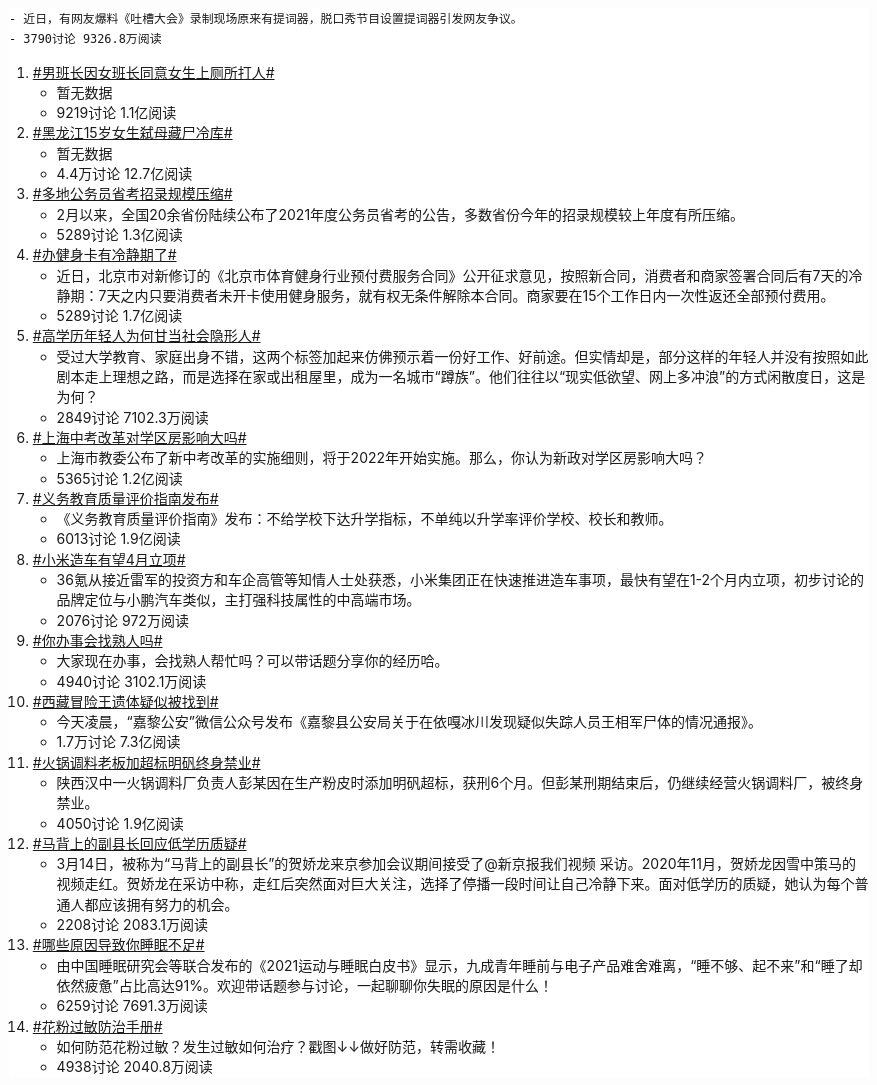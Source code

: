     - 近日，有网友爆料《吐槽大会》录制现场原来有提词器，脱口秀节目设置提词器引发网友争议。
    - 3790讨论 9326.8万阅读
1. [#男班长因女班长同意女生上厕所打人#](https://s.weibo.com/weibo?q=%23%E7%94%B7%E7%8F%AD%E9%95%BF%E5%9B%A0%E5%A5%B3%E7%8F%AD%E9%95%BF%E5%90%8C%E6%84%8F%E5%A5%B3%E7%94%9F%E4%B8%8A%E5%8E%95%E6%89%80%E6%89%93%E4%BA%BA%23)
    - 暂无数据
    - 9219讨论 1.1亿阅读
1. [#黑龙江15岁女生弑母藏尸冷库#](https://s.weibo.com/weibo?q=%23%E9%BB%91%E9%BE%99%E6%B1%9F15%E5%B2%81%E5%A5%B3%E7%94%9F%E5%BC%91%E6%AF%8D%E8%97%8F%E5%B0%B8%E5%86%B7%E5%BA%93%23)
    - 暂无数据
    - 4.4万讨论 12.7亿阅读
1. [#多地公务员省考招录规模压缩#](https://s.weibo.com/weibo?q=%23%E5%A4%9A%E5%9C%B0%E5%85%AC%E5%8A%A1%E5%91%98%E7%9C%81%E8%80%83%E6%8B%9B%E5%BD%95%E8%A7%84%E6%A8%A1%E5%8E%8B%E7%BC%A9%23)
    - 2月以来，全国20余省份陆续公布了2021年度公务员省考的公告，多数省份今年的招录规模较上年度有所压缩。
    - 5289讨论 1.3亿阅读
1. [#办健身卡有冷静期了#](https://s.weibo.com/weibo?q=%23%E5%8A%9E%E5%81%A5%E8%BA%AB%E5%8D%A1%E6%9C%89%E5%86%B7%E9%9D%99%E6%9C%9F%E4%BA%86%23)
    - 近日，北京市对新修订的《北京市体育健身行业预付费服务合同》公开征求意见，按照新合同，消费者和商家签署合同后有7天的冷静期：7天之内只要消费者未开卡使用健身服务，就有权无条件解除本合同。商家要在15个工作日内一次性返还全部预付费用。
    - 5289讨论 1.7亿阅读
1. [#高学历年轻人为何甘当社会隐形人#](https://s.weibo.com/weibo?q=%23%E9%AB%98%E5%AD%A6%E5%8E%86%E5%B9%B4%E8%BD%BB%E4%BA%BA%E4%B8%BA%E4%BD%95%E7%94%98%E5%BD%93%E7%A4%BE%E4%BC%9A%E9%9A%90%E5%BD%A2%E4%BA%BA%23)
    - ​​受过大学教育、家庭出身不错，这两个标签加起来仿佛预示着一份好工作、好前途。但实情却是，部分这样的年轻人并没有按照如此剧本走上理想之路，而是选择在家或出租屋里，成为一名城市“蹲族”。他们往往以“现实低欲望、网上多冲浪”的方式闲散度日，这是为何？
    - 2849讨论 7102.3万阅读
1. [#上海中考改革对学区房影响大吗#](https://s.weibo.com/weibo?q=%23%E4%B8%8A%E6%B5%B7%E4%B8%AD%E8%80%83%E6%94%B9%E9%9D%A9%E5%AF%B9%E5%AD%A6%E5%8C%BA%E6%88%BF%E5%BD%B1%E5%93%8D%E5%A4%A7%E5%90%97%23)
    - 上海市教委公布了新中考改革的实施细则，将于2022年开始实施。那么，你认为新政对学区房影响大吗？
    - 5365讨论 1.2亿阅读
1. [#义务教育质量评价指南发布#](https://s.weibo.com/weibo?q=%23%E4%B9%89%E5%8A%A1%E6%95%99%E8%82%B2%E8%B4%A8%E9%87%8F%E8%AF%84%E4%BB%B7%E6%8C%87%E5%8D%97%E5%8F%91%E5%B8%83%23)
    - 《义务教育质量评价指南》发布：不给学校下达升学指标，不单纯以升学率评价学校、校长和教师。
    - 6013讨论 1.9亿阅读
1. [#小米造车有望4月立项#](https://s.weibo.com/weibo?q=%23%E5%B0%8F%E7%B1%B3%E9%80%A0%E8%BD%A6%E6%9C%89%E6%9C%9B4%E6%9C%88%E7%AB%8B%E9%A1%B9%23)
    - 36氪从接近雷军的投资方和车企高管等知情人士处获悉，小米集团正在快速推进造车事项，最快有望在1-2个月内立项，初步讨论的品牌定位与小鹏汽车类似，主打强科技属性的中高端市场。
    - 2076讨论 972万阅读
1. [#你办事会找熟人吗#](https://s.weibo.com/weibo?q=%23%E4%BD%A0%E5%8A%9E%E4%BA%8B%E4%BC%9A%E6%89%BE%E7%86%9F%E4%BA%BA%E5%90%97%23)
    - 大家现在办事，会找熟人帮忙吗？可以带话题分享你的经历哈。
    - 4940讨论 3102.1万阅读
1. [#西藏冒险王遗体疑似被找到#](https://s.weibo.com/weibo?q=%23%E8%A5%BF%E8%97%8F%E5%86%92%E9%99%A9%E7%8E%8B%E9%81%97%E4%BD%93%E7%96%91%E4%BC%BC%E8%A2%AB%E6%89%BE%E5%88%B0%23)
    - 今天凌晨，“嘉黎公安”微信公众号发布《嘉黎县公安局关于在依嘎冰川发现疑似失踪人员王相军尸体的情况通报》。
    - 1.7万讨论 7.3亿阅读
1. [#火锅调料老板加超标明矾终身禁业#](https://s.weibo.com/weibo?q=%23%E7%81%AB%E9%94%85%E8%B0%83%E6%96%99%E8%80%81%E6%9D%BF%E5%8A%A0%E8%B6%85%E6%A0%87%E6%98%8E%E7%9F%BE%E7%BB%88%E8%BA%AB%E7%A6%81%E4%B8%9A%23)
    - 陕西汉中一火锅调料厂负责人彭某因在生产粉皮时添加明矾超标，获刑6个月。但彭某刑期结束后，仍继续经营火锅调料厂，被终身禁业。
    - 4050讨论 1.9亿阅读
1. [#马背上的副县长回应低学历质疑#](https://s.weibo.com/weibo?q=%23%E9%A9%AC%E8%83%8C%E4%B8%8A%E7%9A%84%E5%89%AF%E5%8E%BF%E9%95%BF%E5%9B%9E%E5%BA%94%E4%BD%8E%E5%AD%A6%E5%8E%86%E8%B4%A8%E7%96%91%23)
    - 3月14日，被称为“马背上的副县长”的贺娇龙来京参加会议期间接受了@新京报我们视频 采访。2020年11月，贺娇龙因雪中策马的视频走红。贺娇龙在采访中称，走红后突然面对巨大关注，选择了停播一段时间让自己冷静下来。面对低学历的质疑，她认为每个普通人都应该拥有努力的机会。
    - 2208讨论 2083.1万阅读
1. [#哪些原因导致你睡眠不足#](https://s.weibo.com/weibo?q=%23%E5%93%AA%E4%BA%9B%E5%8E%9F%E5%9B%A0%E5%AF%BC%E8%87%B4%E4%BD%A0%E7%9D%A1%E7%9C%A0%E4%B8%8D%E8%B6%B3%23)
    - 由中国睡眠研究会等联合发布的《2021运动与睡眠白皮书》显示，九成青年睡前与电子产品难舍难离，“睡不够、起不来”和“睡了却依然疲惫”占比高达91%。欢迎带话题参与讨论，一起聊聊你失眠的原因是什么！
    - 6259讨论 7691.3万阅读
1. [#花粉过敏防治手册#](https://s.weibo.com/weibo?q=%23%E8%8A%B1%E7%B2%89%E8%BF%87%E6%95%8F%E9%98%B2%E6%B2%BB%E6%89%8B%E5%86%8C%23)
    - 如何防范花粉过敏？发生过敏如何治疗？戳图↓↓做好防范，转需收藏！ ​​​​
    - 4938讨论 2040.8万阅读